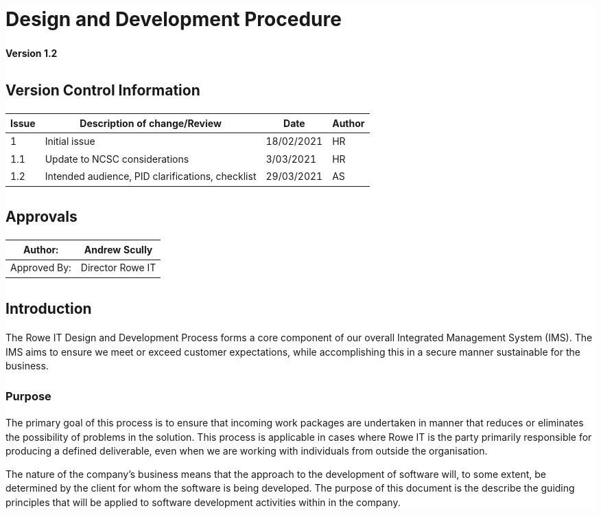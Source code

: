 # Design and Development Procedure

**Version 1.2**

## Version Control Information

| Issue | **Description of change/Review**                 | Date       | **Author** |
| ----- | ------------------------------------------------ | ---------- | ---------- |
| 1     | Initial issue                                    | 18/02/2021 | HR         |
| 1.1   | Update to NCSC considerations                    | 3/03/2021  | HR         |
| 1.2   | Intended audience, PID clarifications, checklist | 29/03/2021 | AS         |

## Approvals

| Author:      | Andrew Scully    |
| ------------ | ---------------- |
| Approved By: | Director Rowe IT |

## Introduction

The Rowe IT Design and Development Process forms a core component of our overall Integrated Management System (IMS). The IMS aims to ensure we meet or exceed customer expectations, while accomplishing this in a secure manner sustainable for the business. 

### Purpose 

The primary goal of this process is to ensure that incoming work packages are undertaken in manner that reduces or eliminates the possibility of problems in the solution. This process is applicable in cases where Rowe IT is the party primarily responsible for producing a defined deliverable, even when we are working with individuals from outside the organisation. 

The nature of the company’s business means that the approach to the development of software will, to some extent, be determined by the client for whom the software is being developed. The purpose of this document is the describe the guiding principles that will be applied to software development activities within in the company. 
